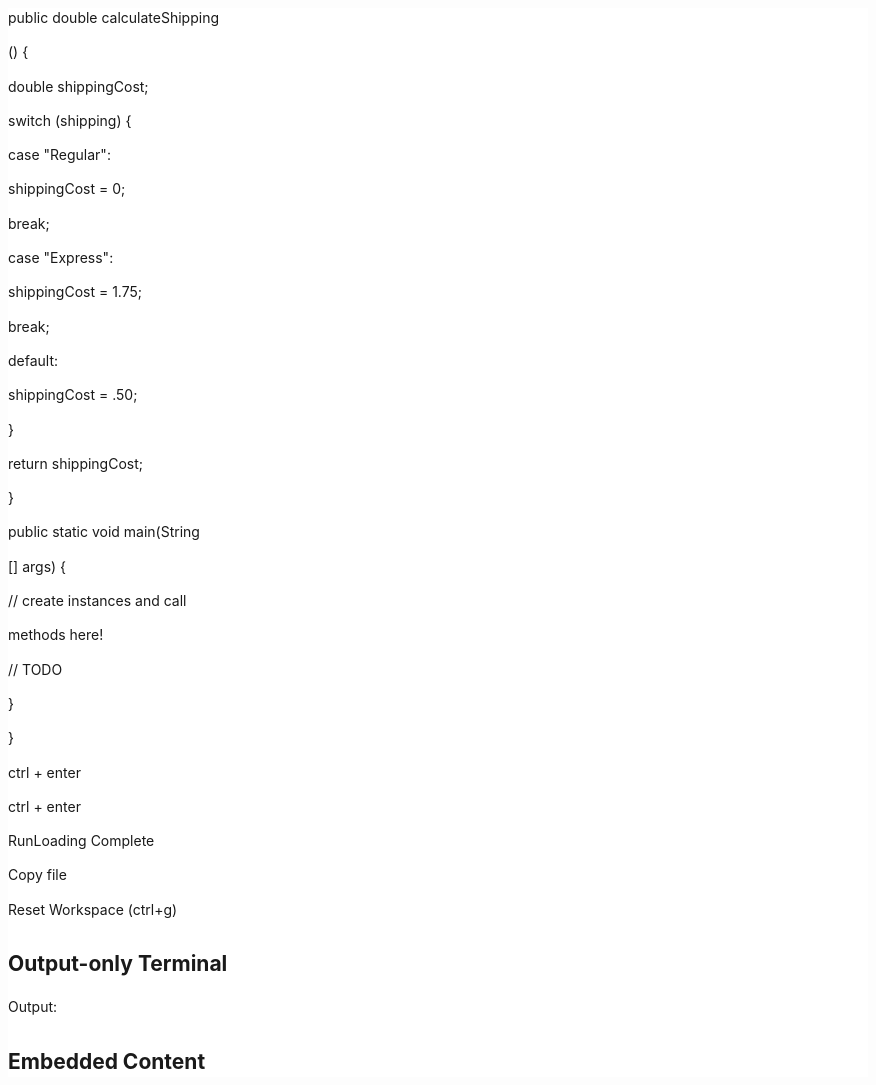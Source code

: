 public double calculateShipping

() {

double shippingCost;

switch (shipping) {

case "Regular":

shippingCost = 0;

break;

case "Express":

shippingCost = 1.75;

break;

default:

shippingCost = .50;

}

return shippingCost;

}

public static void main(String

\[\] args) {

// create instances and call

methods here!

// TODO

}

}

ctrl + enter

ctrl + enter

RunLoading Complete

Copy file

Reset Workspace (ctrl+g)

## Output-only Terminal

Output:

## Embedded Content
